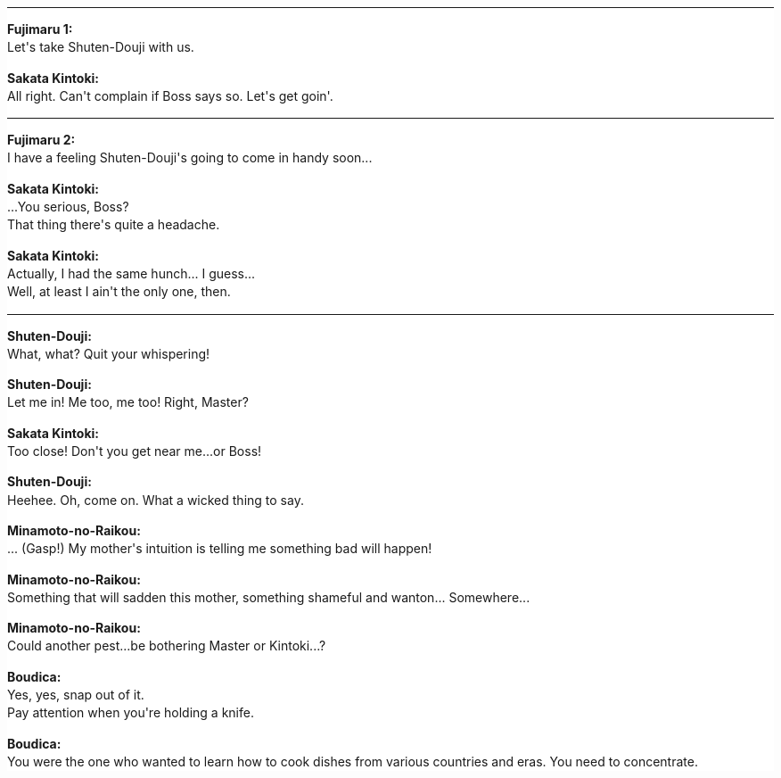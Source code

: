    
  
---  
  
**Fujimaru 1:**   
Let's take Shuten-Douji with us.  
   
**Sakata Kintoki:**   
All right. Can't complain if Boss says so. Let's get goin'.  
  
   
  
---  
  
**Fujimaru 2:**   
I have a feeling Shuten-Douji's going to come in handy soon...  
   
**Sakata Kintoki:**   
...You serious, Boss?  
That thing there's quite a headache.  
  
   
**Sakata Kintoki:**   
Actually, I had the same hunch... I guess...  
Well, at least I ain't the only one, then.  
  
   
  
  
---  
   
**Shuten-Douji:**   
What, what? Quit your whispering!  
  
   
**Shuten-Douji:**   
Let me in! Me too, me too! Right, Master?  
  
   
**Sakata Kintoki:**   
Too close! Don't you get near me...or Boss!  
  
   
**Shuten-Douji:**   
Heehee. Oh, come on. What a wicked thing to say.  
  
   
**Minamoto-no-Raikou:**   
... (Gasp!) My mother's intuition is telling me something bad will happen!  
  
   
**Minamoto-no-Raikou:**   
Something that will sadden this mother, something shameful and wanton... Somewhere...  
  
   
**Minamoto-no-Raikou:**   
Could another pest...be bothering Master or Kintoki...?  
  
   
**Boudica:**   
Yes, yes, snap out of it.  
Pay attention when you're holding a knife.  
  
   
**Boudica:**   
You were the one who wanted to learn how to cook dishes from various countries and eras. You need to concentrate.  
  